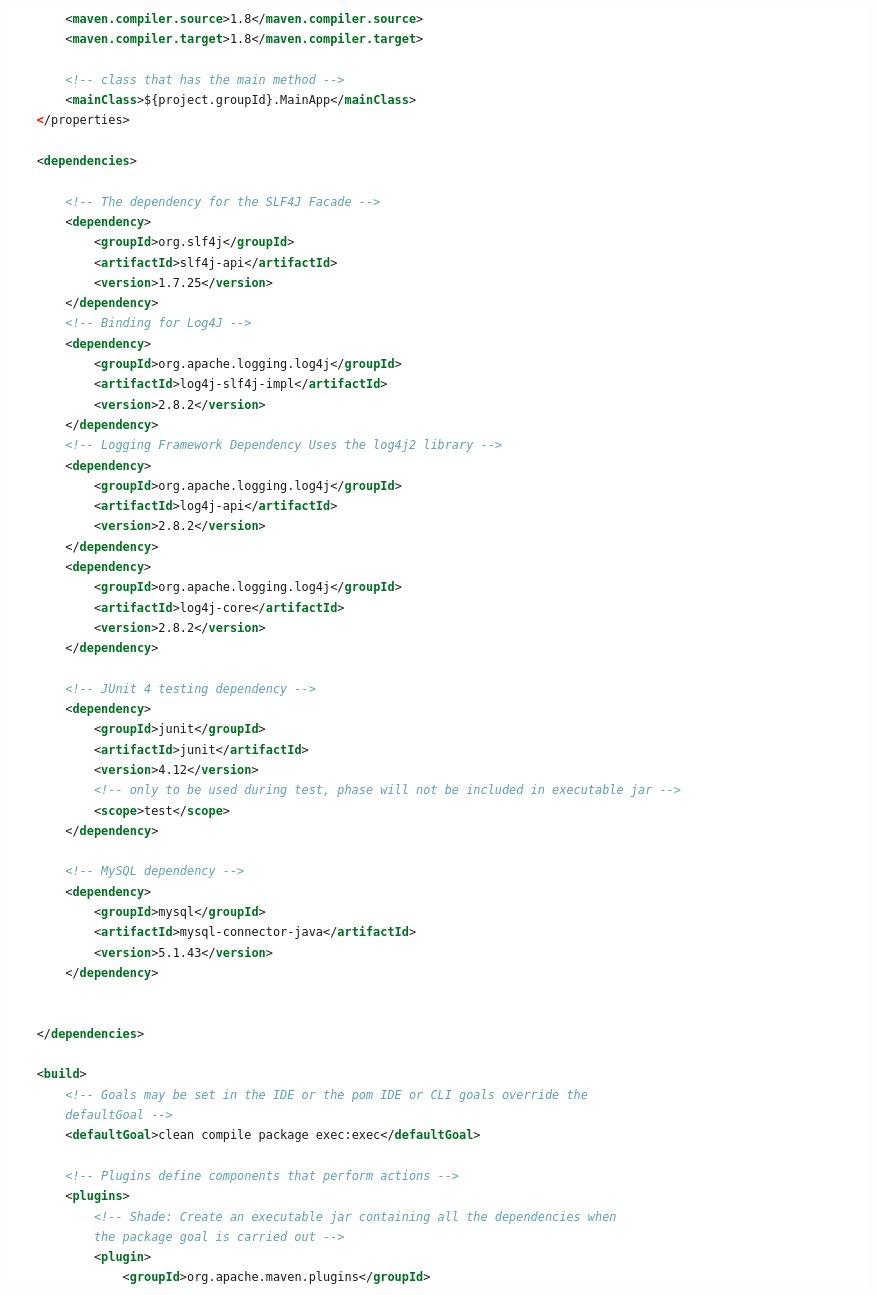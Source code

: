 ```xml
        <maven.compiler.source>1.8</maven.compiler.source>
        <maven.compiler.target>1.8</maven.compiler.target>

        <!-- class that has the main method -->
        <mainClass>${project.groupId}.MainApp</mainClass>
    </properties>

    <dependencies>

        <!-- The dependency for the SLF4J Facade -->
        <dependency>
            <groupId>org.slf4j</groupId>
            <artifactId>slf4j-api</artifactId>
            <version>1.7.25</version>
        </dependency>
        <!-- Binding for Log4J -->
        <dependency>
            <groupId>org.apache.logging.log4j</groupId>
            <artifactId>log4j-slf4j-impl</artifactId>
            <version>2.8.2</version>
        </dependency>
        <!-- Logging Framework Dependency Uses the log4j2 library -->
        <dependency>
            <groupId>org.apache.logging.log4j</groupId>
            <artifactId>log4j-api</artifactId>
            <version>2.8.2</version>
        </dependency>
        <dependency>
            <groupId>org.apache.logging.log4j</groupId>
            <artifactId>log4j-core</artifactId>
            <version>2.8.2</version>
        </dependency>

        <!-- JUnit 4 testing dependency -->
        <dependency>
            <groupId>junit</groupId>
            <artifactId>junit</artifactId>
            <version>4.12</version>
            <!-- only to be used during test, phase will not be included in executable jar -->
            <scope>test</scope>
        </dependency>

        <!-- MySQL dependency -->
        <dependency>
            <groupId>mysql</groupId>
            <artifactId>mysql-connector-java</artifactId>
            <version>5.1.43</version>
        </dependency>


    </dependencies>

    <build>
        <!-- Goals may be set in the IDE or the pom IDE or CLI goals override the
        defaultGoal -->
        <defaultGoal>clean compile package exec:exec</defaultGoal>

        <!-- Plugins define components that perform actions -->
        <plugins>
            <!-- Shade: Create an executable jar containing all the dependencies when
            the package goal is carried out -->
            <plugin>
                <groupId>org.apache.maven.plugins</groupId>
```